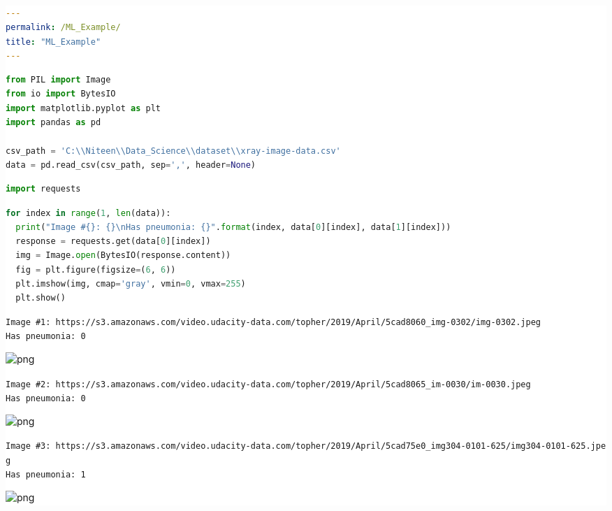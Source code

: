 ```yaml
---
permalink: /ML_Example/
title: "ML_Example"
---
```


```python
from PIL import Image
from io import BytesIO
import matplotlib.pyplot as plt
import pandas as pd

csv_path = 'C:\\Niteen\\Data_Science\\dataset\\xray-image-data.csv'
data = pd.read_csv(csv_path, sep=',', header=None)
```


```python
import requests
```


```python
for index in range(1, len(data)): 
  print("Image #{}: {}\nHas pneumonia: {}".format(index, data[0][index], data[1][index]))
  response = requests.get(data[0][index])
  img = Image.open(BytesIO(response.content))
  fig = plt.figure(figsize=(6, 6))
  plt.imshow(img, cmap='gray', vmin=0, vmax=255)
  plt.show()
```

    Image #1: https://s3.amazonaws.com/video.udacity-data.com/topher/2019/April/5cad8060_img-0302/img-0302.jpeg
    Has pneumonia: 0
    


![png](x_ray_analyzer_files/x_ray_analyzer_2_1.png)


    Image #2: https://s3.amazonaws.com/video.udacity-data.com/topher/2019/April/5cad8065_im-0030/im-0030.jpeg
    Has pneumonia: 0
    


![png](x_ray_analyzer_files/x_ray_analyzer_2_3.png)


    Image #3: https://s3.amazonaws.com/video.udacity-data.com/topher/2019/April/5cad75e0_img304-0101-625/img304-0101-625.jpeg
    Has pneumonia: 1
    


![png](x_ray_analyzer_files/x_ray_analyzer_2_5.png)
